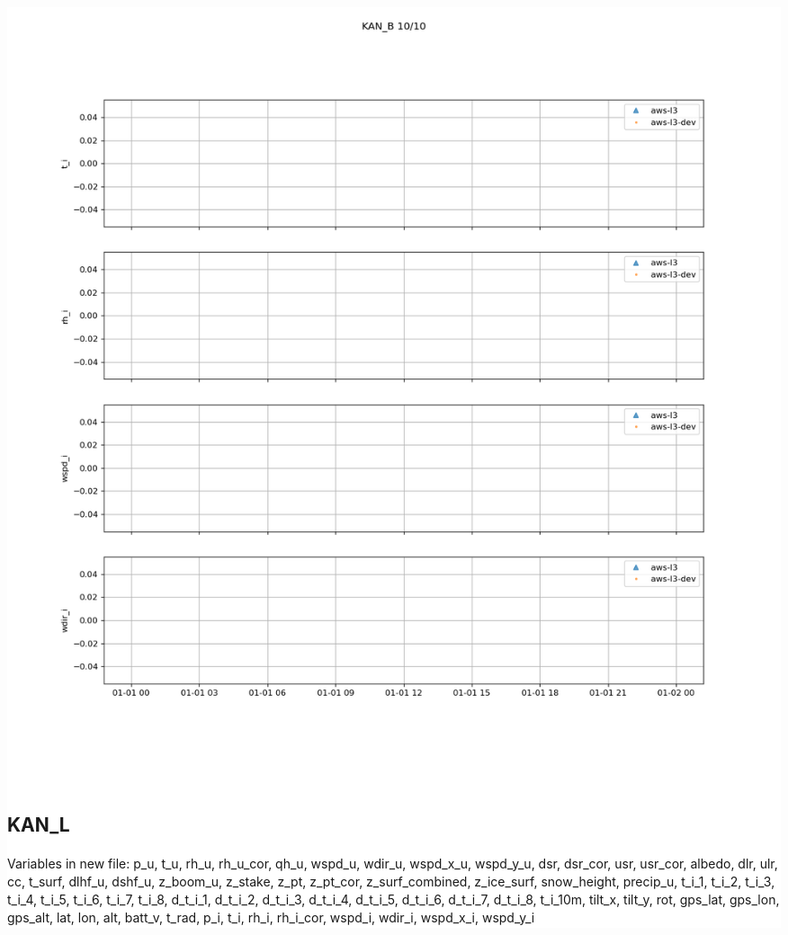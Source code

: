 ![KAN_B](../figures/aws-l3_versus_aws-l3-dev_20240816/KAN_B_9.png)
 
## <a id='s1-11' />KAN_L
Variables in new file:
p_u, t_u, rh_u, rh_u_cor, qh_u, wspd_u, wdir_u, wspd_x_u, wspd_y_u, dsr, dsr_cor, usr, usr_cor, albedo, dlr, ulr, cc, t_surf, dlhf_u, dshf_u, z_boom_u, z_stake, z_pt, z_pt_cor, z_surf_combined, z_ice_surf, snow_height, precip_u, t_i_1, t_i_2, t_i_3, t_i_4, t_i_5, t_i_6, t_i_7, t_i_8, d_t_i_1, d_t_i_2, d_t_i_3, d_t_i_4, d_t_i_5, d_t_i_6, d_t_i_7, d_t_i_8, t_i_10m, tilt_x, tilt_y, rot, gps_lat, gps_lon, gps_alt, lat, lon, alt, batt_v, t_rad, p_i, t_i, rh_i, rh_i_cor, wspd_i, wdir_i, wspd_x_i, wspd_y_i
